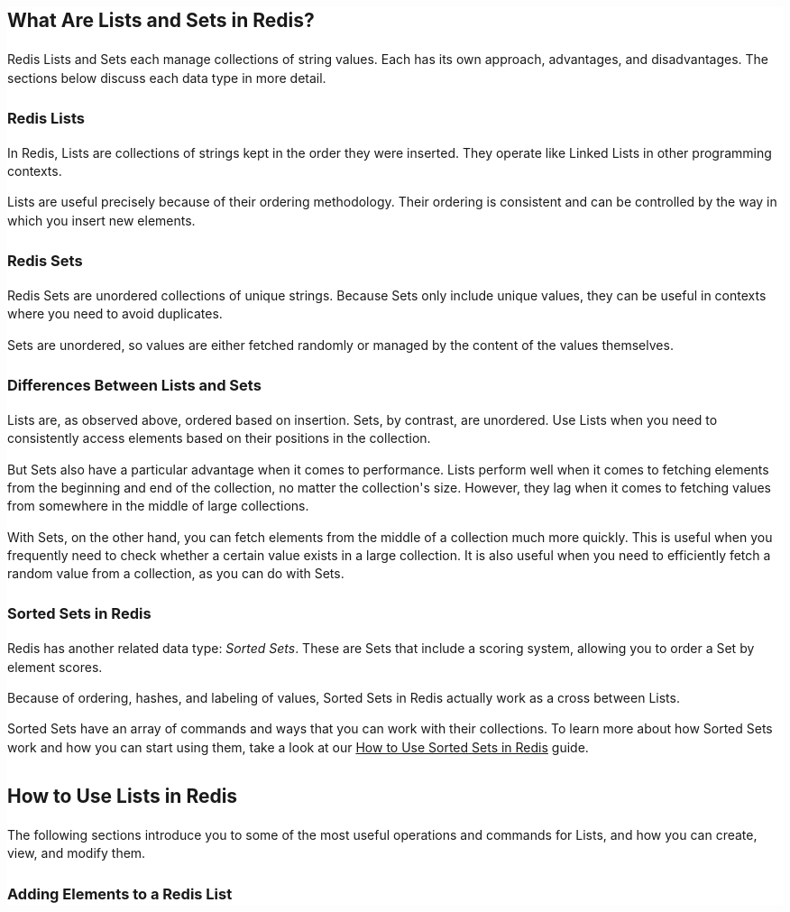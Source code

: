 ## What Are Lists and Sets in Redis?

Redis Lists and Sets each manage collections of string values. Each has its own approach, advantages, and disadvantages. The sections below discuss each data type in more detail.

### Redis Lists

In Redis, Lists are collections of strings kept in the order they were inserted. They operate like Linked Lists in other programming contexts.

Lists are useful precisely because of their ordering methodology. Their ordering is consistent and can be controlled by the way in which you insert new elements.

### Redis Sets

Redis Sets are unordered collections of unique strings. Because Sets only include unique values, they can be useful in contexts where you need to avoid duplicates.

Sets are unordered, so values are either fetched randomly or managed by the content of the values themselves.

### Differences Between Lists and Sets

Lists are, as observed above, ordered based on insertion. Sets, by contrast, are unordered. Use Lists when you need to consistently access elements based on their positions in the collection.

But Sets also have a particular advantage when it comes to performance. Lists perform well when it comes to fetching elements from the beginning and end of the collection, no matter the collection's size. However, they lag when it comes to fetching values from somewhere in the middle of large collections.

With Sets, on the other hand, you can fetch elements from the middle of a collection much more quickly. This is useful when you frequently need to check whether a certain value exists in a large collection. It is also useful when you need to efficiently fetch a random value from a collection, as you can do with Sets.

### Sorted Sets in Redis

Redis has another related data type: *Sorted Sets*. These are Sets that include a scoring system, allowing you to order a Set by element scores.

Because of ordering, hashes, and labeling of values, Sorted Sets in Redis actually work as a cross between Lists.

Sorted Sets have an array of commands and ways that you can work with their collections. To learn more about how Sorted Sets work and how you can start using them, take a look at our [How to Use Sorted Sets in Redis](/docs/guides/using-sorted-sets-in-redis-database/) guide.

## How to Use Lists in Redis

The following sections introduce you to some of the most useful operations and commands for Lists, and how you can create, view, and modify them.

### Adding Elements to a Redis List
